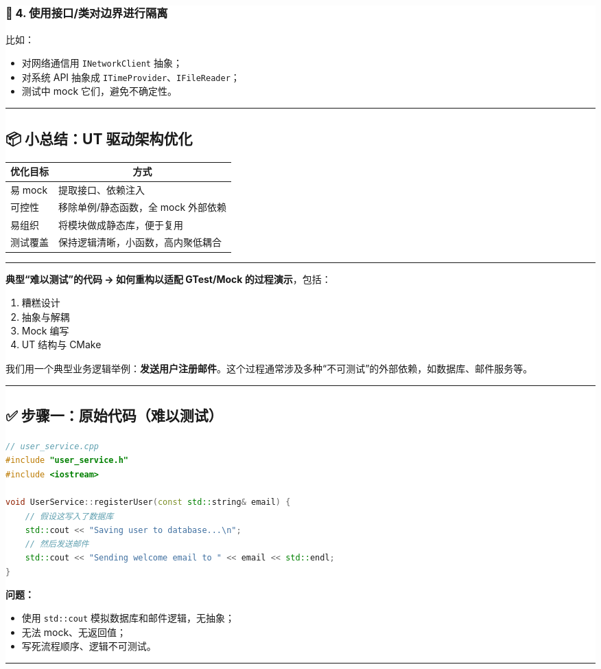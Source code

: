 
### 🔧 4. **使用接口/类对边界进行隔离**

比如：

* 对网络通信用 `INetworkClient` 抽象；
* 对系统 API 抽象成 `ITimeProvider`、`IFileReader`；
* 测试中 mock 它们，避免不确定性。

---

## 📦 小总结：UT 驱动架构优化

| 优化目标   | 方式                    |
| ------ | --------------------- |
| 易 mock | 提取接口、依赖注入             |
| 可控性    | 移除单例/静态函数，全 mock 外部依赖 |
| 易组织    | 将模块做成静态库，便于复用         |
| 测试覆盖   | 保持逻辑清晰，小函数，高内聚低耦合     |

---

 **典型“难以测试”的代码 -> 如何重构以适配 GTest/Mock 的过程演示**，包括：

1. 糟糕设计
2. 抽象与解耦
3. Mock 编写
4. UT 结构与 CMake

我们用一个典型业务逻辑举例：**发送用户注册邮件**。这个过程通常涉及多种“不可测试”的外部依赖，如数据库、邮件服务等。

---

## ✅ 步骤一：**原始代码（难以测试）**

```cpp
// user_service.cpp
#include "user_service.h"
#include <iostream>

void UserService::registerUser(const std::string& email) {
    // 假设这写入了数据库
    std::cout << "Saving user to database...\n";
    // 然后发送邮件
    std::cout << "Sending welcome email to " << email << std::endl;
}
```

**问题：**

* 使用 `std::cout` 模拟数据库和邮件逻辑，无抽象；
* 无法 mock、无返回值；
* 写死流程顺序、逻辑不可测试。

---